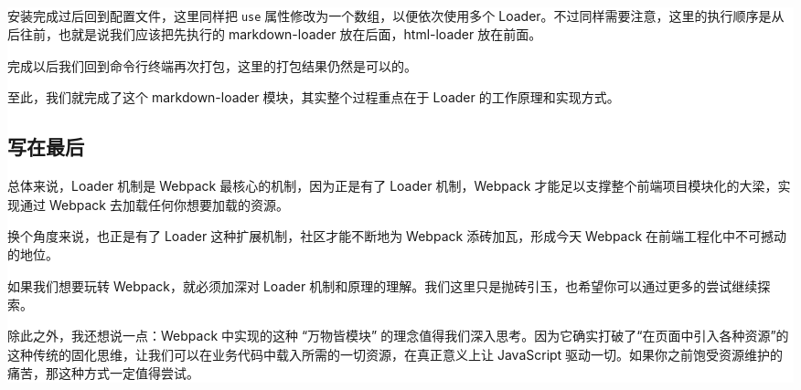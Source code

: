 安装完成过后回到配置文件，这里同样把 `use` 属性修改为一个数组，以便依次使用多个 Loader。不过同样需要注意，这里的执行顺序是从后往前，也就是说我们应该把先执行的 markdown-loader 放在后面，html-loader 放在前面。

完成以后我们回到命令行终端再次打包，这里的打包结果仍然是可以的。

至此，我们就完成了这个 markdown-loader 模块，其实整个过程重点在于 Loader 的工作原理和实现方式。

## 写在最后

总体来说，Loader 机制是 Webpack 最核心的机制，因为正是有了 Loader 机制，Webpack 才能足以支撑整个前端项目模块化的大梁，实现通过 Webpack 去加载任何你想要加载的资源。

换个角度来说，也正是有了 Loader 这种扩展机制，社区才能不断地为 Webpack 添砖加瓦，形成今天 Webpack 在前端工程化中不可撼动的地位。

如果我们想要玩转 Webpack，就必须加深对 Loader 机制和原理的理解。我们这里只是抛砖引玉，也希望你可以通过更多的尝试继续探索。

除此之外，我还想说一点：Webpack 中实现的这种 “万物皆模块” 的理念值得我们深入思考。因为它确实打破了“在页面中引入各种资源”的这种传统的固化思维，让我们可以在业务代码中载入所需的一切资源，在真正意义上让 JavaScript 驱动一切。如果你之前饱受资源维护的痛苦，那这种方式一定值得尝试。



